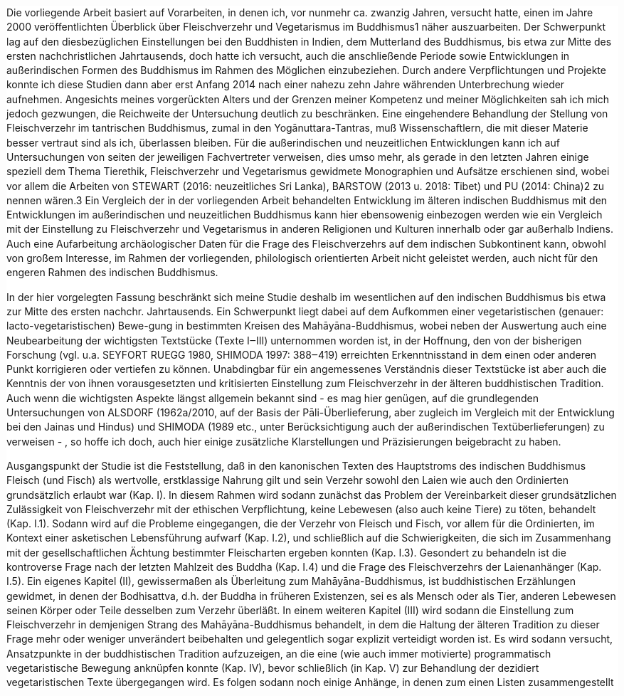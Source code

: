 Die vorliegende Arbeit basiert auf Vorarbeiten, in denen ich, vor nunmehr ca. zwanzig Jahren, versucht hatte, einen im Jahre 2000 veröffentlichten Überblick über Fleischverzehr und Vegetarismus im Buddhismus1 näher auszuarbeiten. Der Schwerpunkt lag auf den diesbezüglichen Einstellungen bei den Buddhisten in Indien, dem Mutterland des Buddhismus, bis etwa zur Mitte des ersten nachchristlichen Jahrtausends, doch hatte ich versucht, auch die anschließende Periode sowie Entwicklungen in außerindischen Formen des Buddhismus im Rahmen des Möglichen einzubeziehen. Durch andere Verpflichtungen und Projekte konnte ich diese Studien dann aber erst Anfang 2014 nach einer nahezu zehn Jahre währenden Unterbrechung wieder aufnehmen. Angesichts meines vorgerückten Alters und der Grenzen meiner Kompetenz und meiner Möglichkeiten sah ich mich jedoch gezwungen, die Reichweite der Untersuchung deutlich zu beschränken. Eine eingehendere Behandlung der Stellung von Fleischverzehr im tantrischen Buddhismus, zumal in den Yogānuttara-Tantras, muß Wissenschaftlern, die mit dieser Materie besser vertraut sind als ich, überlassen bleiben. Für die außerindischen und neuzeitlichen Entwicklungen kann ich auf Untersuchungen von seiten der jeweiligen Fachvertreter verweisen, dies umso mehr, als gerade in den letzten Jahren einige speziell dem Thema Tierethik, Fleischverzehr und Vegetarismus gewidmete Monographien und Aufsätze erschienen sind, wobei vor allem die Arbeiten von STEWART (2016: neuzeitliches Sri Lanka), BARSTOW (2013 u. 2018: 
Tibet) und PU (2014: China)2 zu nennen wären.3 Ein Vergleich der in der vorliegenden Arbeit behandelten Entwicklung im älteren indischen Buddhismus mit den Entwicklungen im außerindischen und neuzeitlichen Buddhismus kann hier ebensowenig einbezogen werden wie ein Vergleich mit der Einstellung zu Fleischverzehr und Vegetarismus in anderen Religionen und Kulturen innerhalb oder gar außerhalb Indiens. Auch eine Aufarbeitung archäologischer Daten für die Frage des Fleischverzehrs auf dem indischen Subkontinent kann, obwohl von großem Interesse, im Rahmen der vorliegenden, philologisch orientierten Arbeit nicht geleistet werden, auch nicht für den engeren Rahmen des indischen Buddhismus. 

In der hier vorgelegten Fassung beschränkt sich meine Studie deshalb im wesentlichen auf den indischen Buddhismus bis etwa zur Mitte des ersten nachchr. Jahrtausends. Ein Schwerpunkt liegt dabei auf dem Aufkommen einer vegetaristischen (genauer: lacto-vegetaristischen) Bewe-gung in bestimmten Kreisen des Mahāyāna-Buddhismus, wobei neben der Auswertung auch eine Neubearbeitung der wichtigsten Textstücke (Texte I‒III) unternommen worden ist, in der Hoffnung, den von der bisherigen Forschung (vgl. u.a. SEYFORT RUEGG 1980, SHIMODA 1997: 388‒419) 
erreichten Erkenntnisstand in dem einen oder anderen Punkt korrigieren oder vertiefen zu können. Unabdingbar für ein angemessenes Verständnis dieser Textstücke ist aber auch die Kenntnis der von ihnen vorausgesetzten und kritisierten Einstellung zum Fleischverzehr in der älteren buddhistischen Tradition. Auch wenn die wichtigsten Aspekte längst allgemein bekannt sind - es mag hier genügen, auf die grundlegenden Untersuchungen von ALSDORF (1962a/2010, auf der Basis der Pāli-Überlieferung, aber zugleich im Vergleich mit der Entwicklung bei den Jainas und Hindus) und SHIMODA (1989 etc., unter Berücksichtigung auch der außerindischen Textüberlieferungen) zu verweisen - , so hoffe ich doch, auch hier einige zusätzliche Klarstellungen und Präzisierungen beigebracht zu haben. 

Ausgangspunkt der Studie ist die Feststellung, daß in den kanonischen Texten des Hauptstroms des indischen Buddhismus Fleisch (und Fisch) als wertvolle, erstklassige Nahrung gilt und sein Verzehr sowohl den Laien wie auch den Ordinierten grundsätzlich erlaubt war (Kap. I). In diesem Rahmen wird sodann zunächst das Problem der Vereinbarkeit dieser grundsätzlichen Zulässigkeit von Fleischverzehr mit der ethischen Verpflichtung, keine Lebewesen (also auch keine Tiere) zu töten, behandelt 
(Kap. I.1). Sodann wird auf die Probleme eingegangen, die der Verzehr von Fleisch und Fisch, vor allem für die Ordinierten, im Kontext einer asketischen Lebensführung aufwarf (Kap. I.2), und schließlich auf die Schwierigkeiten, die sich im Zusammenhang mit der gesellschaftlichen Ächtung bestimmter Fleischarten ergeben konnten (Kap. I.3). Gesondert zu behandeln ist die kontroverse Frage nach der letzten Mahlzeit des Buddha (Kap. I.4) und die Frage des Fleischverzehrs der Laienanhänger 
(Kap. I.5). Ein eigenes Kapitel (II), gewissermaßen als Überleitung zum Mahāyāna-Buddhismus, ist buddhistischen Erzählungen gewidmet, in denen der Bodhisattva, d.h. der Buddha in früheren Existenzen, sei es als Mensch oder als Tier, anderen Lebewesen seinen Körper oder Teile desselben zum Verzehr überläßt. In einem weiteren Kapitel (III) wird sodann die Einstellung zum Fleischverzehr in demjenigen Strang des Mahāyāna-Buddhismus behandelt, in dem die Haltung der älteren Tradition zu dieser Frage mehr oder weniger unverändert beibehalten und gelegentlich sogar explizit verteidigt worden ist. Es wird sodann versucht, Ansatzpunkte in der buddhistischen Tradition aufzuzeigen, an die eine 
(wie auch immer motivierte) programmatisch vegetaristische Bewegung anknüpfen konnte (Kap. IV), bevor schließlich (in Kap. V) zur Behandlung der dezidiert vegetaristischen Texte übergegangen wird. Es folgen sodann noch einige Anhänge, in denen zum einen Listen zusammengestellt 